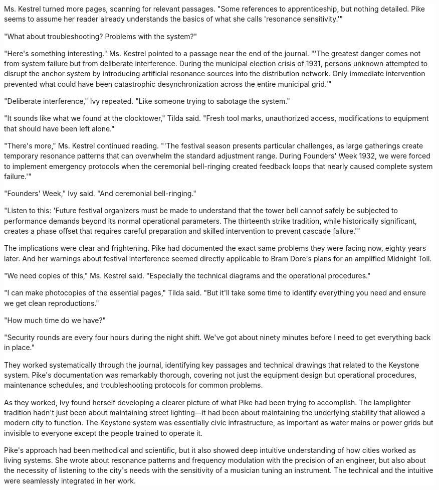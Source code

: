 Ms. Kestrel turned more pages, scanning for relevant passages. "Some references to apprenticeship, but nothing detailed. Pike seems to assume her reader already understands the basics of what she calls 'resonance sensitivity.'"

"What about troubleshooting? Problems with the system?"

"Here's something interesting." Ms. Kestrel pointed to a passage near the end of the journal. "'The greatest danger comes not from system failure but from deliberate interference. During the municipal election crisis of 1931, persons unknown attempted to disrupt the anchor system by introducing artificial resonance sources into the distribution network. Only immediate intervention prevented what could have been catastrophic desynchronization across the entire municipal grid.'"

"Deliberate interference," Ivy repeated. "Like someone trying to sabotage the system."

"It sounds like what we found at the clocktower," Tilda said. "Fresh tool marks, unauthorized access, modifications to equipment that should have been left alone."

"There's more," Ms. Kestrel continued reading. "'The festival season presents particular challenges, as large gatherings create temporary resonance patterns that can overwhelm the standard adjustment range. During Founders' Week 1932, we were forced to implement emergency protocols when the ceremonial bell-ringing created feedback loops that nearly caused complete system failure.'"

"Founders' Week," Ivy said. "And ceremonial bell-ringing."

"Listen to this: 'Future festival organizers must be made to understand that the tower bell cannot safely be subjected to performance demands beyond its normal operational parameters. The thirteenth strike tradition, while historically significant, creates a phase offset that requires careful preparation and skilled intervention to prevent cascade failure.'"

The implications were clear and frightening. Pike had documented the exact same problems they were facing now, eighty years later. And her warnings about festival interference seemed directly applicable to Bram Dore's plans for an amplified Midnight Toll.

"We need copies of this," Ms. Kestrel said. "Especially the technical diagrams and the operational procedures."

"I can make photocopies of the essential pages," Tilda said. "But it'll take some time to identify everything you need and ensure we get clean reproductions."

"How much time do we have?"

"Security rounds are every four hours during the night shift. We've got about ninety minutes before I need to get everything back in place."

They worked systematically through the journal, identifying key passages and technical drawings that related to the Keystone system. Pike's documentation was remarkably thorough, covering not just the equipment design but operational procedures, maintenance schedules, and troubleshooting protocols for common problems.

As they worked, Ivy found herself developing a clearer picture of what Pike had been trying to accomplish. The lamplighter tradition hadn't just been about maintaining street lighting—it had been about maintaining the underlying stability that allowed a modern city to function. The Keystone system was essentially civic infrastructure, as important as water mains or power grids but invisible to everyone except the people trained to operate it.

Pike's approach had been methodical and scientific, but it also showed deep intuitive understanding of how cities worked as living systems. She wrote about resonance patterns and frequency modulation with the precision of an engineer, but also about the necessity of listening to the city's needs with the sensitivity of a musician tuning an instrument. The technical and the intuitive were seamlessly integrated in her work.
